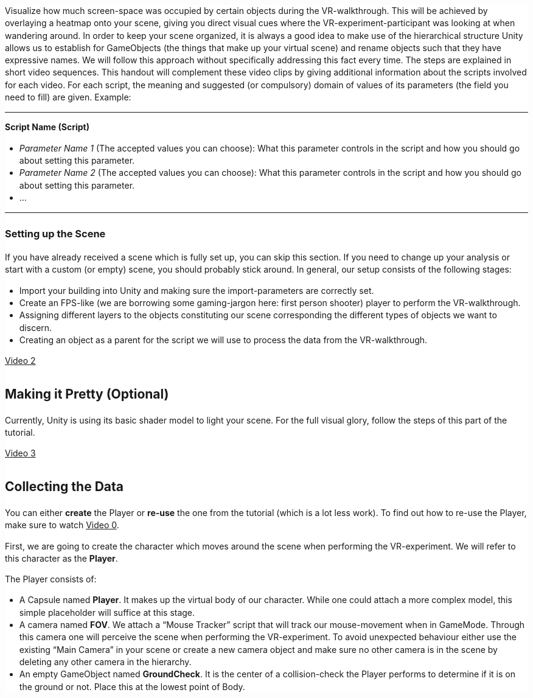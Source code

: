 Visualize how much screen-space was occupied by certain objects during the VR-walkthrough. This will be achieved by overlaying a heatmap onto your scene, giving you direct visual cues where the VR-experiment-participant was looking at when wandering around.
In order to keep your scene organized, it is always a good idea to make use of the hierarchical structure Unity allows us to establish for GameObjects (the things that make up your virtual scene) and rename objects such that they have expressive names. We will follow this approach without specifically addressing this fact every time.
The steps are explained in short video sequences. This handout will complement these video clips by giving additional information about the scripts involved for each video. For each script, the meaning and suggested (or compulsory) domain of values of its parameters (the field you need to fill) are given. Example:

* * *
**Script Name (Script)**
* _Parameter Name 1_ (The accepted values you can choose): What this parameter controls in the script and how you should go about setting this parameter.
* _Parameter Name 2_ (The accepted values you can choose): What this parameter controls in the script and how you should go about setting this parameter.
* …

* * *

### Setting up the Scene

If you have already received a scene which is fully set up, you can skip this section. If you need to change up your analysis or start with a custom (or empty) scene, you should probably stick around. In general, our setup consists of the following stages:
* Import your building into Unity and making sure the import-parameters are correctly set.
* Create an FPS-like (we are borrowing some gaming-jargon here: first person shooter) player to perform the VR-walkthrough.
* Assigning different layers to the objects constituting our scene corresponding the different types of objects we want to discern.
* Creating an object as a parent for the script we will use to process the data from the VR-walkthrough.

[Video 2](https://polybox.ethz.ch/index.php/s/JNfsNKcsIIT0LHc)

## Making it Pretty (Optional)

Currently, Unity is using its basic shader model to light your scene. For the full visual glory, follow the steps of this part of the tutorial.

[Video 3](https://polybox.ethz.ch/index.php/s/IreHHFbtElgW1f6)

## Collecting the Data

You can either **create** the Player or **re-use** the one from the tutorial (which is a lot less work). To find out how to re-use the Player, make sure to watch [Video 0](https://polybox.ethz.ch/index.php/s/WaQNPrHtU0ywizR).

First, we are going to create the character which moves around the scene when performing the VR-experiment. We will refer to this character as the **Player**.

The Player consists of:
* A Capsule named **Player**. It makes up the virtual body of our character. While one could attach a more complex model, this simple placeholder will suffice at this stage.
* A camera named **FOV**. We attach a “Mouse Tracker” script that will track our mouse-movement when in GameMode. Through this camera one will perceive the scene when performing the VR-experiment. To avoid unexpected behaviour either use the existing “Main Camera” in your scene or create a new camera object and make sure no other camera is in the scene by deleting any other camera in the hierarchy.
* An empty GameObject named **GroundCheck**. It is the center of a collision-check the Player performs to determine if it is on the ground or not. Place this at the lowest point of Body.
